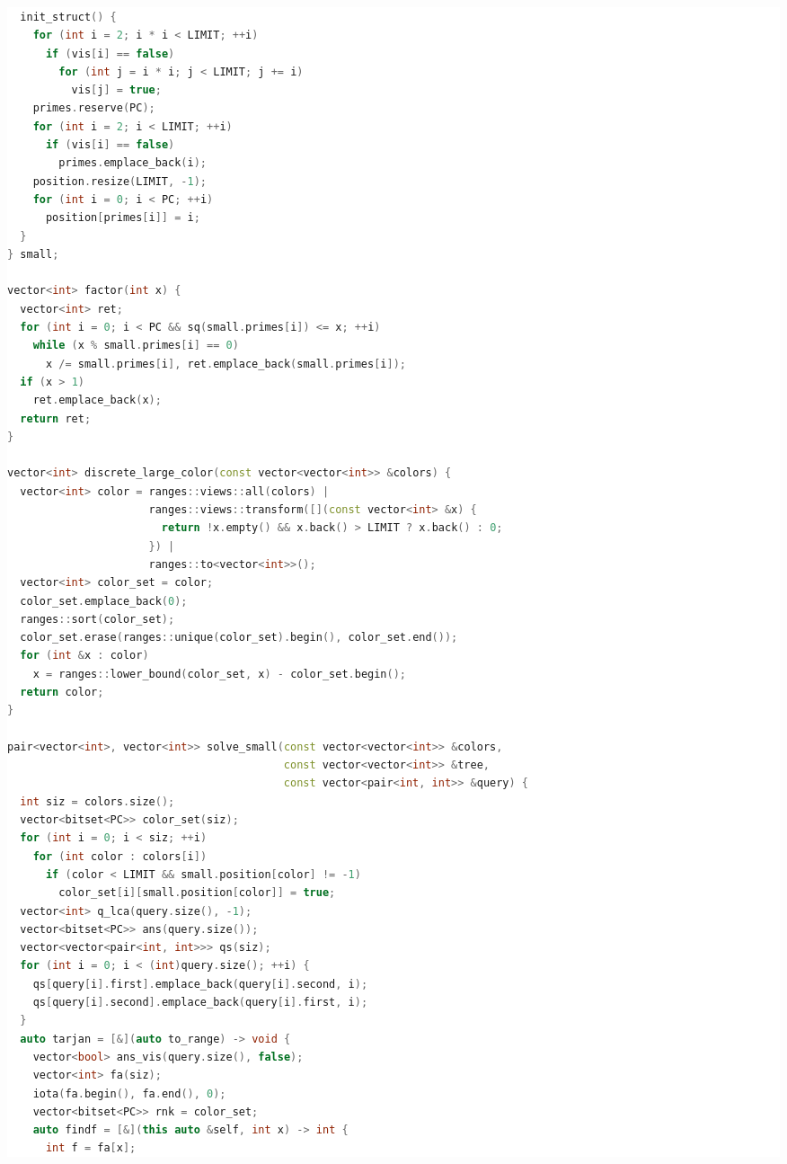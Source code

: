 ```cpp
  init_struct() {
    for (int i = 2; i * i < LIMIT; ++i)
      if (vis[i] == false)
        for (int j = i * i; j < LIMIT; j += i)
          vis[j] = true;
    primes.reserve(PC);
    for (int i = 2; i < LIMIT; ++i)
      if (vis[i] == false)
        primes.emplace_back(i);
    position.resize(LIMIT, -1);
    for (int i = 0; i < PC; ++i)
      position[primes[i]] = i;
  }
} small;

vector<int> factor(int x) {
  vector<int> ret;
  for (int i = 0; i < PC && sq(small.primes[i]) <= x; ++i)
    while (x % small.primes[i] == 0)
      x /= small.primes[i], ret.emplace_back(small.primes[i]);
  if (x > 1)
    ret.emplace_back(x);
  return ret;
}

vector<int> discrete_large_color(const vector<vector<int>> &colors) {
  vector<int> color = ranges::views::all(colors) |
                      ranges::views::transform([](const vector<int> &x) {
                        return !x.empty() && x.back() > LIMIT ? x.back() : 0;
                      }) |
                      ranges::to<vector<int>>();
  vector<int> color_set = color;
  color_set.emplace_back(0);
  ranges::sort(color_set);
  color_set.erase(ranges::unique(color_set).begin(), color_set.end());
  for (int &x : color)
    x = ranges::lower_bound(color_set, x) - color_set.begin();
  return color;
}

pair<vector<int>, vector<int>> solve_small(const vector<vector<int>> &colors,
                                           const vector<vector<int>> &tree,
                                           const vector<pair<int, int>> &query) {
  int siz = colors.size();
  vector<bitset<PC>> color_set(siz);
  for (int i = 0; i < siz; ++i)
    for (int color : colors[i])
      if (color < LIMIT && small.position[color] != -1)
        color_set[i][small.position[color]] = true;
  vector<int> q_lca(query.size(), -1);
  vector<bitset<PC>> ans(query.size());
  vector<vector<pair<int, int>>> qs(siz);
  for (int i = 0; i < (int)query.size(); ++i) {
    qs[query[i].first].emplace_back(query[i].second, i);
    qs[query[i].second].emplace_back(query[i].first, i);
  }
  auto tarjan = [&](auto to_range) -> void {
    vector<bool> ans_vis(query.size(), false);
    vector<int> fa(siz);
    iota(fa.begin(), fa.end(), 0);
    vector<bitset<PC>> rnk = color_set;
    auto findf = [&](this auto &self, int x) -> int {
      int f = fa[x];
```